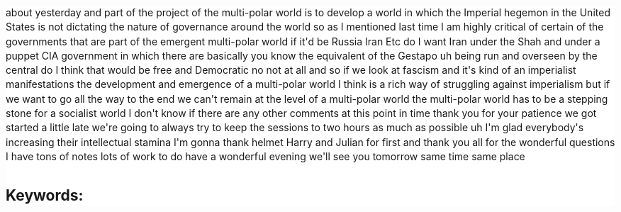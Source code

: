 about yesterday and part of the project
of the multi-polar world is to develop a
world in which the Imperial hegemon in
the United States is not dictating the
nature of governance around the world so
as I mentioned last time I am highly
critical of certain of the governments
that are part of the emergent
multi-polar world if it'd be Russia Iran
Etc do I want Iran under the Shah and
under a puppet CIA government in which
there are basically you know the
equivalent of the Gestapo uh being run
and overseen by the central
do I think that would be free and
Democratic no not at all and so if we
look at fascism and it's kind of an
imperialist manifestations the
development and emergence of a
multi-polar world I think is a rich way
of struggling against imperialism but if
we want to go all the way to the end we
can't remain at the level of a
multi-polar world the multi-polar world
has to be a stepping stone for a
socialist world
I don't know if there are any other
comments at this point in time thank you
for your patience we got started a
little late we're going to always try to
keep the sessions to two hours as much
as possible uh I'm glad everybody's
increasing their intellectual stamina
I'm gonna thank helmet Harry and Julian
for first
and thank you all for the wonderful
questions I have tons of notes lots of
work to do have a wonderful evening
we'll see you tomorrow same time same
place


## Keywords:
